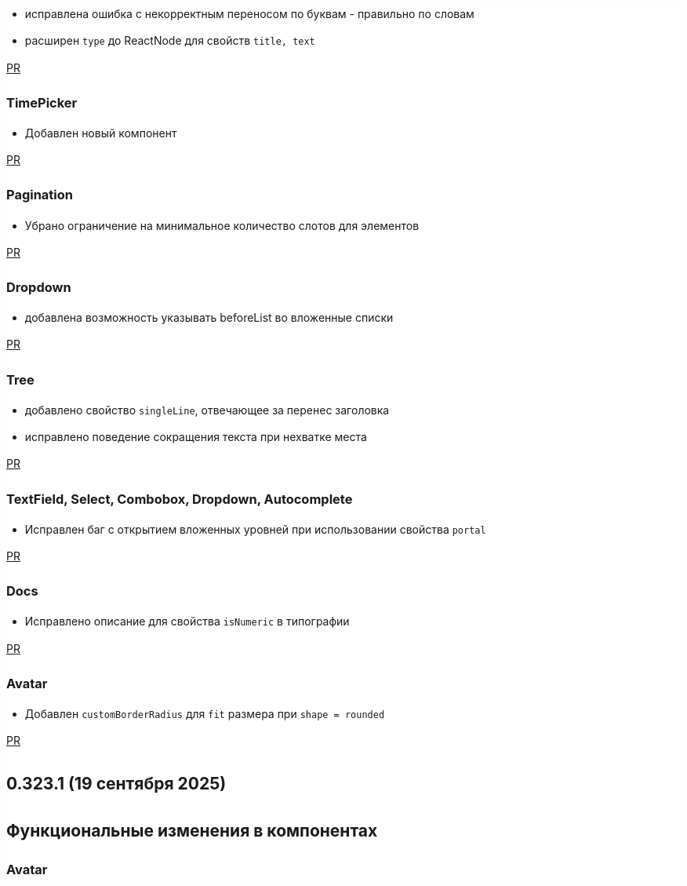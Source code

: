 * исправлена ошибка с некорректным переносом по буквам - правильно по словам

* расширен `type` до ReactNode для свойств `title, text`

[PR](https://github.com/salute-developers/plasma/pull/2247)

### TimePicker

* Добавлен новый компонент

[PR](https://github.com/salute-developers/plasma/pull/2184)

### Pagination

* Убрано ограничение на минимальное количество слотов для элементов

[PR](https://github.com/salute-developers/plasma/pull/2258)

### Dropdown

* добавлена возможность указывать beforeList во вложенные списки

[PR](https://github.com/salute-developers/plasma/pull/2250)

### Tree

* добавлено свойство `singleLine`, отвечающее за перенес заголовка

* исправлено поведение сокращения текста при нехватке места

[PR](https://github.com/salute-developers/plasma/pull/2253)

### TextField, Select, Combobox, Dropdown, Autocomplete

* Исправлен баг с открытием вложенных уровней при использовании свойства `portal`

[PR](https://github.com/salute-developers/plasma/pull/2263)

### Docs

* Исправлено описание для свойства `isNumeric` в типографии

[PR](https://github.com/salute-developers/plasma/pull/2264)

### Avatar

* Добавлен `customBorderRadius` для `fit` размера при `shape = rounded`

[PR](https://github.com/salute-developers/plasma/pull/2262)


## 0.323.1 (19 сентября 2025)

## Функциональные изменения в компонентах

### Avatar
